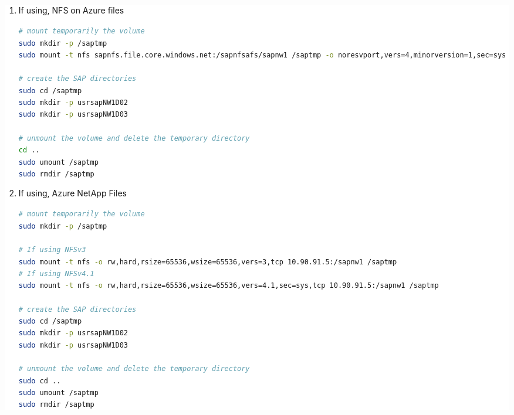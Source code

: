    1. If using, NFS on Azure files

      ```bash
      # mount temporarily the volume
      sudo mkdir -p /saptmp
      sudo mount -t nfs sapnfs.file.core.windows.net:/sapnfsafs/sapnw1 /saptmp -o noresvport,vers=4,minorversion=1,sec=sys
      
      # create the SAP directories
      sudo cd /saptmp
      sudo mkdir -p usrsapNW1D02
      sudo mkdir -p usrsapNW1D03
      
      # unmount the volume and delete the temporary directory
      cd ..
      sudo umount /saptmp
      sudo rmdir /saptmp
      ```

   2. If using, Azure NetApp Files

      ```bash
      # mount temporarily the volume
      sudo mkdir -p /saptmp
      
      # If using NFSv3
      sudo mount -t nfs -o rw,hard,rsize=65536,wsize=65536,vers=3,tcp 10.90.91.5:/sapnw1 /saptmp
      # If using NFSv4.1
      sudo mount -t nfs -o rw,hard,rsize=65536,wsize=65536,vers=4.1,sec=sys,tcp 10.90.91.5:/sapnw1 /saptmp
      
      # create the SAP directories
      sudo cd /saptmp
      sudo mkdir -p usrsapNW1D02
      sudo mkdir -p usrsapNW1D03
      
      # unmount the volume and delete the temporary directory
      sudo cd ..
      sudo umount /saptmp
      sudo rmdir /saptmp
      ```
